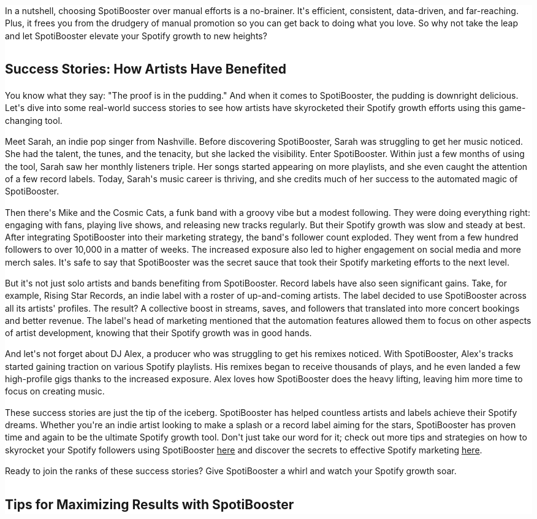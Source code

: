 In a nutshell, choosing SpotiBooster over manual efforts is a no-brainer. It's efficient, consistent, data-driven, and far-reaching. Plus, it frees you from the drudgery of manual promotion so you can get back to doing what you love. So why not take the leap and let SpotiBooster elevate your Spotify growth to new heights?

## Success Stories: How Artists Have Benefited

You know what they say: "The proof is in the pudding." And when it comes to SpotiBooster, the pudding is downright delicious. Let's dive into some real-world success stories to see how artists have skyrocketed their Spotify growth efforts using this game-changing tool.

Meet Sarah, an indie pop singer from Nashville. Before discovering SpotiBooster, Sarah was struggling to get her music noticed. She had the talent, the tunes, and the tenacity, but she lacked the visibility. Enter SpotiBooster. Within just a few months of using the tool, Sarah saw her monthly listeners triple. Her songs started appearing on more playlists, and she even caught the attention of a few record labels. Today, Sarah's music career is thriving, and she credits much of her success to the automated magic of SpotiBooster.

Then there's Mike and the Cosmic Cats, a funk band with a groovy vibe but a modest following. They were doing everything right: engaging with fans, playing live shows, and releasing new tracks regularly. But their Spotify growth was slow and steady at best. After integrating SpotiBooster into their marketing strategy, the band's follower count exploded. They went from a few hundred followers to over 10,000 in a matter of weeks. The increased exposure also led to higher engagement on social media and more merch sales. It's safe to say that SpotiBooster was the secret sauce that took their Spotify marketing efforts to the next level.

But it's not just solo artists and bands benefiting from SpotiBooster. Record labels have also seen significant gains. Take, for example, Rising Star Records, an indie label with a roster of up-and-coming artists. The label decided to use SpotiBooster across all its artists' profiles. The result? A collective boost in streams, saves, and followers that translated into more concert bookings and better revenue. The label's head of marketing mentioned that the automation features allowed them to focus on other aspects of artist development, knowing that their Spotify growth was in good hands.



And let's not forget about DJ Alex, a producer who was struggling to get his remixes noticed. With SpotiBooster, Alex's tracks started gaining traction on various Spotify playlists. His remixes began to receive thousands of plays, and he even landed a few high-profile gigs thanks to the increased exposure. Alex loves how SpotiBooster does the heavy lifting, leaving him more time to focus on creating music.

These success stories are just the tip of the iceberg. SpotiBooster has helped countless artists and labels achieve their Spotify dreams. Whether you're an indie artist looking to make a splash or a record label aiming for the stars, SpotiBooster has proven time and again to be the ultimate Spotify growth tool. Don't just take our word for it; check out more tips and strategies on how to skyrocket your Spotify followers using SpotiBooster [here](https://spotibooster.com/blog/how-to-skyrocket-your-spotify-followers-using-spotibooster) and discover the secrets to effective Spotify marketing [here](https://spotibooster.com/blog/the-secrets-to-effective-spotify-marketing-in-2024). 

Ready to join the ranks of these success stories? Give SpotiBooster a whirl and watch your Spotify growth soar.

## Tips for Maximizing Results with SpotiBooster
